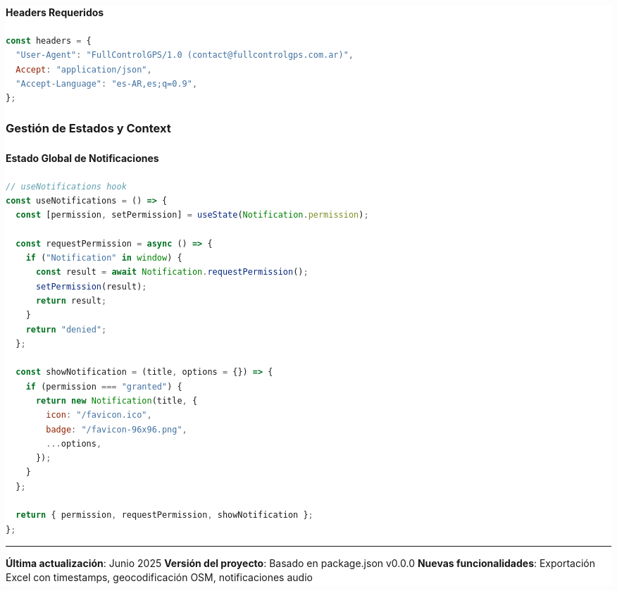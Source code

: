 #### Headers Requeridos

```javascript
const headers = {
  "User-Agent": "FullControlGPS/1.0 (contact@fullcontrolgps.com.ar)",
  Accept: "application/json",
  "Accept-Language": "es-AR,es;q=0.9",
};
```

### Gestión de Estados y Context

#### Estado Global de Notificaciones

```javascript
// useNotifications hook
const useNotifications = () => {
  const [permission, setPermission] = useState(Notification.permission);

  const requestPermission = async () => {
    if ("Notification" in window) {
      const result = await Notification.requestPermission();
      setPermission(result);
      return result;
    }
    return "denied";
  };

  const showNotification = (title, options = {}) => {
    if (permission === "granted") {
      return new Notification(title, {
        icon: "/favicon.ico",
        badge: "/favicon-96x96.png",
        ...options,
      });
    }
  };

  return { permission, requestPermission, showNotification };
};
```

---

**Última actualización**: Junio 2025
**Versión del proyecto**: Basado en package.json v0.0.0
**Nuevas funcionalidades**: Exportación Excel con timestamps, geocodificación OSM, notificaciones audio
